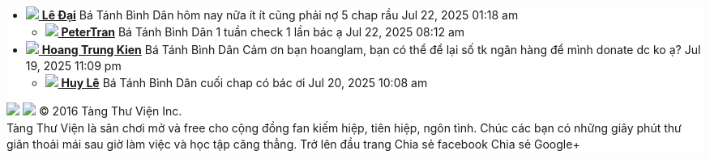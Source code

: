   * [ ![](https://www.nae.vn/ttv/ttv/public/images_user/0b38321298348a1a6f29e6759c099fc11bd511be38bdef512316154b7a3442c6.jpg) ](https://truyen.tangthuvien.vn/converter/1729807480507836?hash=fb)
[**Lê Đại**](https://truyen.tangthuvien.vn/converter/1729807480507836?hash=fb) Bá Tánh Bình Dân
hôm nay nữa ít ít cũng phải nợ 5 chap rầu 
Jul 22, 2025 01:18 am
    * [ ![](https://www.nae.vn/ttv/ttv/public/images_user/544944.png) ](https://truyen.tangthuvien.vn/converter/PeterTran)
[**PeterTran**](https://truyen.tangthuvien.vn/converter/PeterTran) Bá Tánh Bình Dân
1 tuần check 1 lần bác ạ 
Jul 22, 2025 08:12 am
  * [ ![](https://www.nae.vn/ttv/ttv/public/images_user/197d8a2b249d64075a1dbd471030d3f23100fc019ec46f5559c94d3e72628927.jpg) ](https://truyen.tangthuvien.vn/converter/10156919516538764?hash=fb)
[**Hoang Trung Kien**](https://truyen.tangthuvien.vn/converter/10156919516538764?hash=fb) Bá Tánh Bình Dân
Cảm ơn bạn hoanglam, bạn có thể để lại số tk ngân hàng để mình donate dc ko ạ?
Jul 19, 2025 11:09 pm
    * [ ![](https://www.nae.vn/ttv/ttv/public/images_user/de59337f745e75cbfbd7d6d3cabf22121c31a1ade65bc0da1b5d8e43c877a193.jpg) ](https://truyen.tangthuvien.vn/converter/1177452712761081?hash=fb)
[**Huy Lê**](https://truyen.tangthuvien.vn/converter/1177452712761081?hash=fb) Bá Tánh Bình Dân
cuối chap có bác ơi 
Jul 20, 2025 10:08 am


![](https://truyen.tangthuvien.vn/images/ajax-loader-tr.gif)
![](https://truyen.tangthuvien.vn/images/logo-web-gray.png)
© 2016 Tàng Thư Viện Inc.  
Tàng Thư Viện là sân chơi mở và free cho cộng đồng fan kiếm hiệp, tiên hiệp, ngôn tình. Chúc các bạn có những giây phút thư giãn thoải mái sau giờ làm việc và học tập căng thẳng. 
Trở lên đầu trang
Chia sẻ facebook
Chia sẻ Google+
